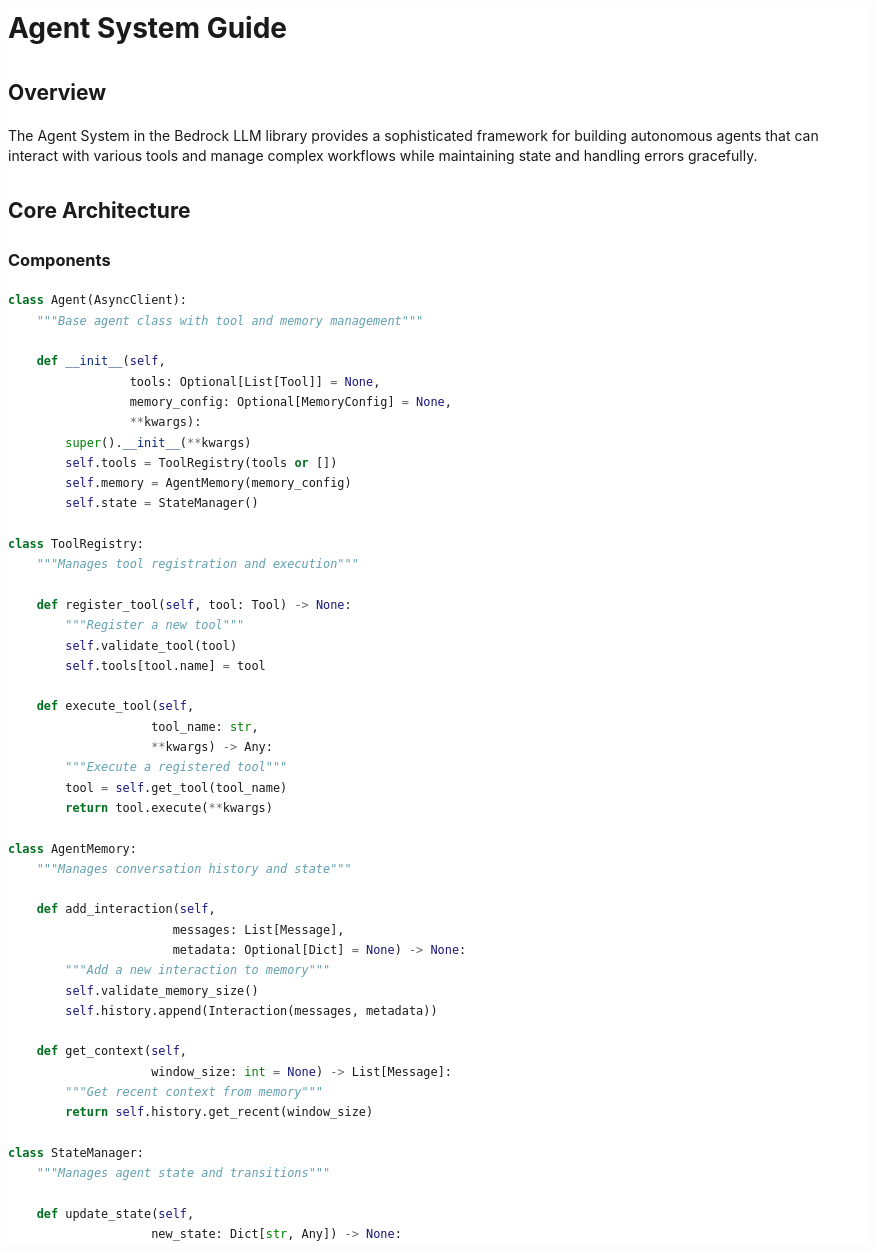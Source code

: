 # Agent System Guide

## Overview

The Agent System in the Bedrock LLM library provides a sophisticated framework for building autonomous
agents that can interact with various tools and manage complex workflows while maintaining state and handling errors gracefully.

## Core Architecture

### Components

```python
class Agent(AsyncClient):
    """Base agent class with tool and memory management"""
    
    def __init__(self, 
                 tools: Optional[List[Tool]] = None,
                 memory_config: Optional[MemoryConfig] = None,
                 **kwargs):
        super().__init__(**kwargs)
        self.tools = ToolRegistry(tools or [])
        self.memory = AgentMemory(memory_config)
        self.state = StateManager()

class ToolRegistry:
    """Manages tool registration and execution"""
    
    def register_tool(self, tool: Tool) -> None:
        """Register a new tool"""
        self.validate_tool(tool)
        self.tools[tool.name] = tool
        
    def execute_tool(self, 
                    tool_name: str,
                    **kwargs) -> Any:
        """Execute a registered tool"""
        tool = self.get_tool(tool_name)
        return tool.execute(**kwargs)

class AgentMemory:
    """Manages conversation history and state"""
    
    def add_interaction(self,
                       messages: List[Message],
                       metadata: Optional[Dict] = None) -> None:
        """Add a new interaction to memory"""
        self.validate_memory_size()
        self.history.append(Interaction(messages, metadata))
        
    def get_context(self, 
                    window_size: int = None) -> List[Message]:
        """Get recent context from memory"""
        return self.history.get_recent(window_size)

class StateManager:
    """Manages agent state and transitions"""
    
    def update_state(self,
                    new_state: Dict[str, Any]) -> None:
```